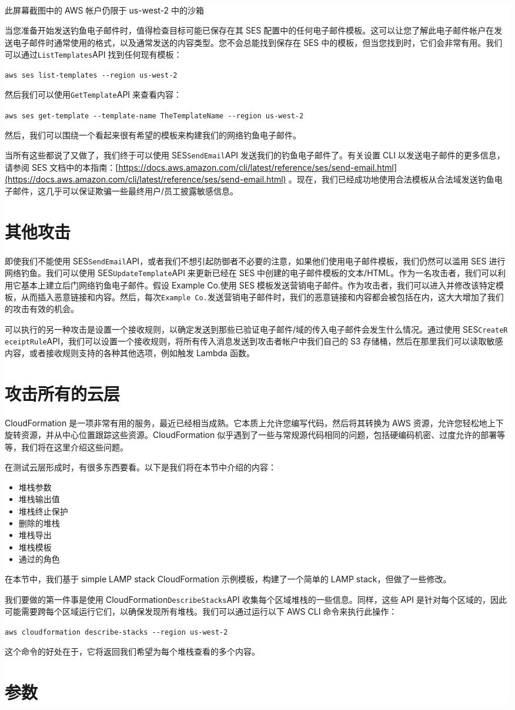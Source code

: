 此屏幕截图中的 AWS 帐户仍限于 us-west-2 中的沙箱

当您准备开始发送钓鱼电子邮件时，值得检查目标可能已保存在其 SES 配置中的任何电子邮件模板。这可以让您了解此电子邮件帐户在发送电子邮件时通常使用的格式，以及通常发送的内容类型。您不会总能找到保存在 SES 中的模板，但当您找到时，它们会非常有用。我们可以通过`ListTemplates`API 找到任何现有模板：

```
aws ses list-templates --region us-west-2
```

然后我们可以使用`GetTemplate`API 来查看内容：

```
aws ses get-template --template-name TheTemplateName --region us-west-2
```

然后，我们可以围绕一个看起来很有希望的模板来构建我们的网络钓鱼电子邮件。

当所有这些都说了又做了，我们终于可以使用 SES`SendEmail`API 发送我们的钓鱼电子邮件了。有关设置 CLI 以发送电子邮件的更多信息，请参阅 SES 文档中的本指南：[https://docs.aws.amazon.com/cli/latest/reference/ses/send-email.html](https://docs.aws.amazon.com/cli/latest/reference/ses/send-email.html) 。现在，我们已经成功地使用合法模板从合法域发送钓鱼电子邮件，这几乎可以保证欺骗一些最终用户/员工披露敏感信息。

# 其他攻击

即使我们不能使用 SES`SendEmail`API，或者我们不想引起防御者不必要的注意，如果他们使用电子邮件模板，我们仍然可以滥用 SES 进行网络钓鱼。我们可以使用 SES`UpdateTemplate`API 来更新已经在 SES 中创建的电子邮件模板的文本/HTML。作为一名攻击者，我们可以利用它基本上建立后门网络钓鱼电子邮件。假设 Example Co.使用 SES 模板发送营销电子邮件。作为攻击者，我们可以进入并修改该特定模板，从而插入恶意链接和内容。然后，每次`Example Co.`发送营销电子邮件时，我们的恶意链接和内容都会被包括在内，这大大增加了我们的攻击有效的机会。

可以执行的另一种攻击是设置一个接收规则，以确定发送到那些已验证电子邮件/域的传入电子邮件会发生什么情况。通过使用 SES`CreateReceiptRule`API，我们可以设置一个接收规则，将所有传入消息发送到攻击者帐户中我们自己的 S3 存储桶，然后在那里我们可以读取敏感内容，或者接收规则支持的各种其他选项，例如触发 Lambda 函数。

# 攻击所有的云层

CloudFormation 是一项非常有用的服务，最近已经相当成熟。它本质上允许您编写代码，然后将其转换为 AWS 资源，允许您轻松地上下旋转资源，并从中心位置跟踪这些资源。CloudFormation 似乎遇到了一些与常规源代码相同的问题，包括硬编码机密、过度允许的部署等等，我们将在这里介绍这些问题。

在测试云层形成时，有很多东西要看。以下是我们将在本节中介绍的内容：

*   堆栈参数
*   堆栈输出值
*   堆栈终止保护
*   删除的堆栈
*   堆栈导出
*   堆栈模板
*   通过的角色

在本节中，我们基于 simple LAMP stack CloudFormation 示例模板，构建了一个简单的 LAMP stack，但做了一些修改。

我们要做的第一件事是使用 CloudFormation`DescribeStacks`API 收集每个区域堆栈的一些信息。同样，这些 API 是针对每个区域的，因此可能需要跨每个区域运行它们，以确保发现所有堆栈。我们可以通过运行以下 AWS CLI 命令来执行此操作：

```
aws cloudformation describe-stacks --region us-west-2
```

这个命令的好处在于，它将返回我们希望为每个堆栈查看的多个内容。

# 参数
